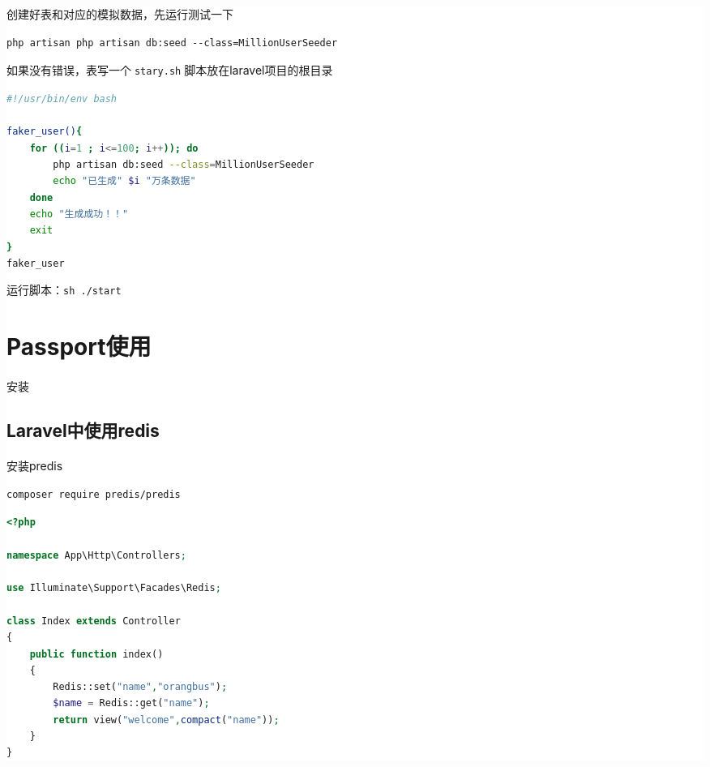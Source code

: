 创建好表和对应的模拟数据，先运行测试一下

```
php artisan php artisan db:seed --class=MillionUserSeeder
```

如果没有错误，表写一个 `stary.sh` 脚本放在laravel项目的根目录

```bash
#!/usr/bin/env bash

faker_user(){
    for ((i=1 ; i<=100; i++)); do
        php artisan db:seed --class=MillionUserSeeder
        echo "已生成" $i "万条数据"
    done
    echo "生成成功！！"
    exit
}
faker_user
```

运行脚本：`sh ./start` 

# Passport使用

安装

```bash
```



## Laravel中使用redis

安装predis

```bash
composer require predis/predis
```

```php
<?php

namespace App\Http\Controllers;

use Illuminate\Support\Facades\Redis;

class Index extends Controller
{
    public function index()
    {
        Redis::set("name","orangbus");
        $name = Redis::get("name");
        return view("welcome",compact("name"));
    }
}
```
